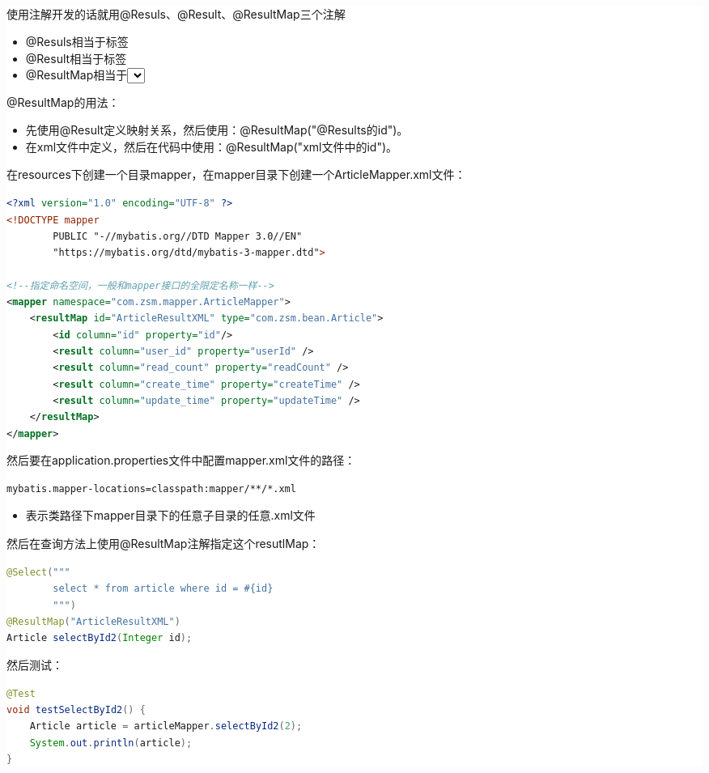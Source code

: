 使用注解开发的话就用@Resuls、@Result、@ResultMap三个注解

+ @Resuls相当于<resultMap>标签
+ @Result相当于<result>标签
+ @ResultMap相当于<select>标签中的resultMap属性

@ResultMap的用法：

+ 先使用@Result定义映射关系，然后使用：@ResultMap("@Results的id")。
+ 在xml文件中定义<resultMap id="xxx">，然后在代码中使用：@ResultMap("xml文件中的id")。

在resources下创建一个目录mapper，在mapper目录下创建一个ArticleMapper.xml文件：

```xml
<?xml version="1.0" encoding="UTF-8" ?>
<!DOCTYPE mapper
        PUBLIC "-//mybatis.org//DTD Mapper 3.0//EN"
        "https://mybatis.org/dtd/mybatis-3-mapper.dtd">

<!--指定命名空间，一般和mapper接口的全限定名称一样-->
<mapper namespace="com.zsm.mapper.ArticleMapper">
    <resultMap id="ArticleResultXML" type="com.zsm.bean.Article">
        <id column="id" property="id"/>
        <result column="user_id" property="userId" />
        <result column="read_count" property="readCount" />
        <result column="create_time" property="createTime" />
        <result column="update_time" property="updateTime" />
    </resultMap>
</mapper>
```

然后要在application.properties文件中配置mapper.xml文件的路径：

```properties
mybatis.mapper-locations=classpath:mapper/**/*.xml
```

+ 表示类路径下mapper目录下的任意子目录的任意.xml文件

然后在查询方法上使用@ResultMap注解指定这个resutlMap：

```java
@Select("""
        select * from article where id = #{id}
        """)
@ResultMap("ArticleResultXML")
Article selectById2(Integer id);
```

然后测试：

```java
@Test
void testSelectById2() {
    Article article = articleMapper.selectById2(2);
    System.out.println(article);
}
```

